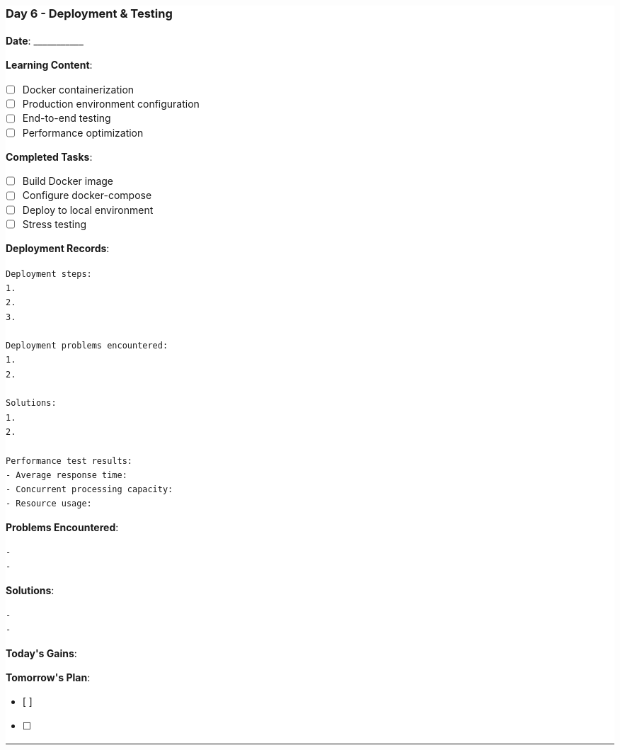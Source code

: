 
### Day 6 - Deployment & Testing
**Date**: ___________

**Learning Content**:
- [ ] Docker containerization
- [ ] Production environment configuration
- [ ] End-to-end testing
- [ ] Performance optimization

**Completed Tasks**:
- [ ] Build Docker image
- [ ] Configure docker-compose
- [ ] Deploy to local environment
- [ ] Stress testing

**Deployment Records**:
```
Deployment steps:
1. 
2. 
3. 

Deployment problems encountered:
1. 
2. 

Solutions:
1. 
2. 

Performance test results:
- Average response time:
- Concurrent processing capacity:
- Resource usage:
```

**Problems Encountered**:
```
- 
- 
```

**Solutions**:
```
- 
- 
```

**Today's Gains**:
```

```

**Tomorrow's Plan**:
- [ ] 
- [ ] 

---